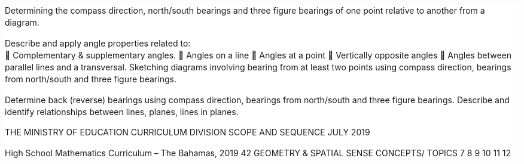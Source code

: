 Determining the 
compass direction, 
north/south bearings 
and three figure 
bearings of one point 
relative to another 
from a diagram. 
 
Describe and apply 
angle properties 
related to:  
 Complementary 
& supplementary 
angles. 
 Angles on a line 
 Angles at a point 
 Vertically 
opposite angles 
 Angles between 
parallel lines and 
a transversal. 
Sketching 
diagrams involving 
bearing from at 
least two points 
using compass 
direction, bearings 
from north/south 
and three figure 
bearings. 
 
Determine back 
(reverse) bearings 
using compass 
direction, bearings 
from north/south 
and three figure 
bearings. 
Describe and 
identify 
relationships 
between lines, 
planes, lines in 
planes. 


THE MINISTRY OF EDUCATION CURRICULUM DIVISION 
SCOPE AND SEQUENCE 
JULY 2019 
 
High School Mathematics Curriculum – The Bahamas, 2019                                   42 
GEOMETRY & SPATIAL SENSE 
CONCEPTS/ 
TOPICS 
7 
8 
9 
10 
11 
12 
 